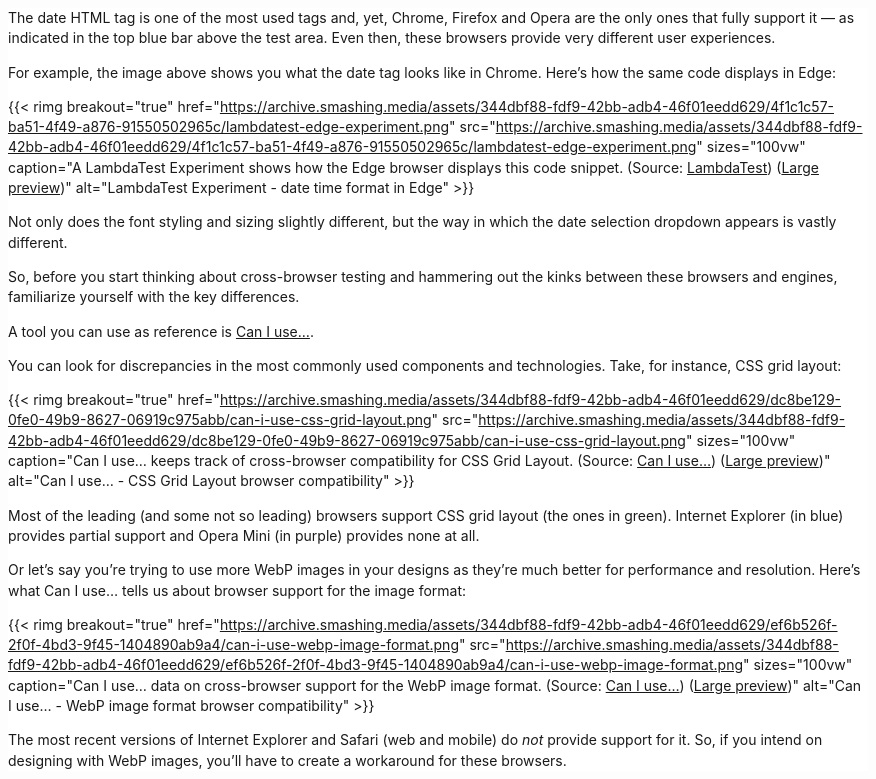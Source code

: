 <p>The date HTML tag is one of the most used tags and, yet, Chrome, Firefox and Opera are the only ones that fully support it &mdash; as indicated in the top blue bar above the test area. Even then, these browsers provide very different user experiences.</p>

<p>For example, the image above shows you what the date tag looks like in Chrome. Here’s how the same code displays in Edge:</p>

{{< rimg breakout="true" href="https://archive.smashing.media/assets/344dbf88-fdf9-42bb-adb4-46f01eedd629/4f1c1c57-ba51-4f49-a876-91550502965c/lambdatest-edge-experiment.png" src="https://archive.smashing.media/assets/344dbf88-fdf9-42bb-adb4-46f01eedd629/4f1c1c57-ba51-4f49-a876-91550502965c/lambdatest-edge-experiment.png" sizes="100vw" caption="A LambdaTest Experiment shows how the Edge browser displays this code snippet. (Source: <a href='https://www.lambdatest.com/'>LambdaTest</a>) (<a href='https://archive.smashing.media/assets/344dbf88-fdf9-42bb-adb4-46f01eedd629/4f1c1c57-ba51-4f49-a876-91550502965c/lambdatest-edge-experiment.png'>Large preview</a>)" alt="LambdaTest Experiment - date time format in Edge" >}}

<p>Not only does the font styling and sizing slightly different, but the way in which the date selection dropdown appears is vastly different.</p>

<p>So, before you start thinking about cross-browser testing and hammering out the kinks between these browsers and engines, familiarize yourself with the key differences.</p>

<p>A tool you can use as reference is <a href="https://caniuse.com/">Can I use…</a>.</p>

<p>You can look for discrepancies in the most commonly used components and technologies. Take, for instance, CSS grid layout:</p>

{{< rimg breakout="true" href="https://archive.smashing.media/assets/344dbf88-fdf9-42bb-adb4-46f01eedd629/dc8be129-0fe0-49b9-8627-06919c975abb/can-i-use-css-grid-layout.png" src="https://archive.smashing.media/assets/344dbf88-fdf9-42bb-adb4-46f01eedd629/dc8be129-0fe0-49b9-8627-06919c975abb/can-i-use-css-grid-layout.png" sizes="100vw" caption="Can I use… keeps track of cross-browser compatibility for CSS Grid Layout. (Source: <a href='https://caniuse.com/'>Can I use…</a>) (<a href='https://archive.smashing.media/assets/344dbf88-fdf9-42bb-adb4-46f01eedd629/dc8be129-0fe0-49b9-8627-06919c975abb/can-i-use-css-grid-layout.png'>Large preview</a>)" alt="Can I use… - CSS Grid Layout browser compatibility" >}}

<p>Most of the leading (and some not so leading) browsers support CSS grid layout (the ones in green). Internet Explorer (in blue) provides partial support and Opera Mini (in purple) provides none at all.</p>

<p>Or let’s say you’re trying to use more WebP images in your designs as they’re much better for performance and resolution. Here’s what Can I use… tells us about browser support for the image format:</p>

{{< rimg breakout="true" href="https://archive.smashing.media/assets/344dbf88-fdf9-42bb-adb4-46f01eedd629/ef6b526f-2f0f-4bd3-9f45-1404890ab9a4/can-i-use-webp-image-format.png" src="https://archive.smashing.media/assets/344dbf88-fdf9-42bb-adb4-46f01eedd629/ef6b526f-2f0f-4bd3-9f45-1404890ab9a4/can-i-use-webp-image-format.png" sizes="100vw" caption="Can I use… data on cross-browser support for the WebP image format. (Source: <a href='https://caniuse.com/'>Can I use…</a>) (<a href='https://archive.smashing.media/assets/344dbf88-fdf9-42bb-adb4-46f01eedd629/ef6b526f-2f0f-4bd3-9f45-1404890ab9a4/can-i-use-webp-image-format.png'>Large preview</a>)" alt="Can I use… - WebP image format browser compatibility" >}}

<p>The most recent versions of Internet Explorer and Safari (web and mobile) do <em>not</em> provide support for it. So, if you intend on designing with WebP images, you’ll have to create a workaround for these browsers.</p>
